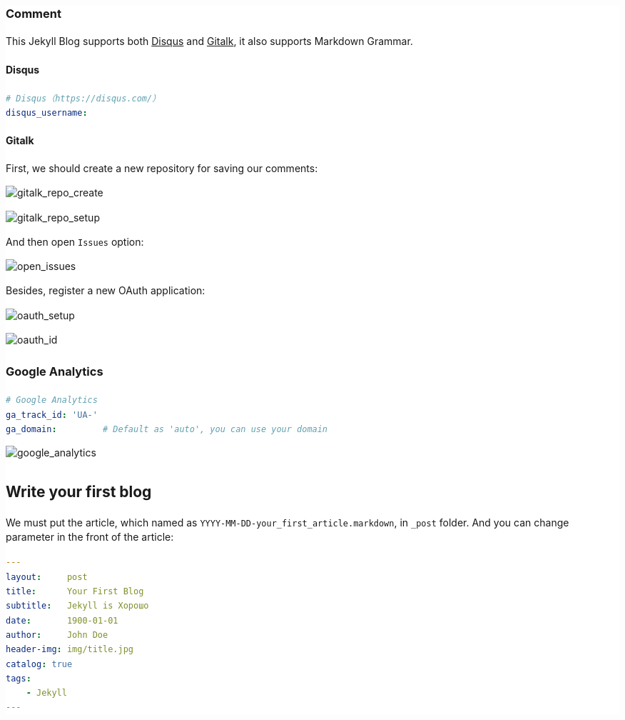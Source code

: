 ### Comment

This Jekyll Blog supports both [Disqus](http://disqus.com/) and [Gitalk](https://gitalk.github.io/), it also supports Markdown Grammar.

#### Disqus

```yml
# Disqus（https://disqus.com/）
disqus_username:
```

#### Gitalk

First, we should create a new repository for saving our comments:

![gitalk_repo_create](http://panzhifei.fun/img/post/2021/02/19/gitalk_repo_create.jpg)

![gitalk_repo_setup](http://panzhifei.fun/img/post/2021/02/19/gitalk_repo_setup.jpg)

And then open `Issues` option:

![open_issues](http://panzhifei.fun/img/post/2021/02/19/open_issues.jpg)

Besides, register a new OAuth application:

![oauth_setup](http://panzhifei.fun/img/post/2021/02/19/oauth_setup.jpg)

![oauth_id](http://panzhifei.fun/img/post/2021/02/19/oauth_id.jpg)

### Google Analytics

```yml
# Google Analytics
ga_track_id: 'UA-'
ga_domain:         # Default as 'auto', you can use your domain
```

![google_analytics](http://panzhifei.fun/img/post/2021/02/19/google_analytics.jpg)

## Write your first blog

We must put the article, which named as `YYYY-MM-DD-your_first_article.markdown`, in `_post` folder. And you can change parameter in the front of the article:

```yml
---
layout:     post
title:      Your First Blog 
subtitle:   Jekyll is Хорошо
date:       1900-01-01
author:     John Doe
header-img: img/title.jpg
catalog: true
tags:
    - Jekyll
---
```
